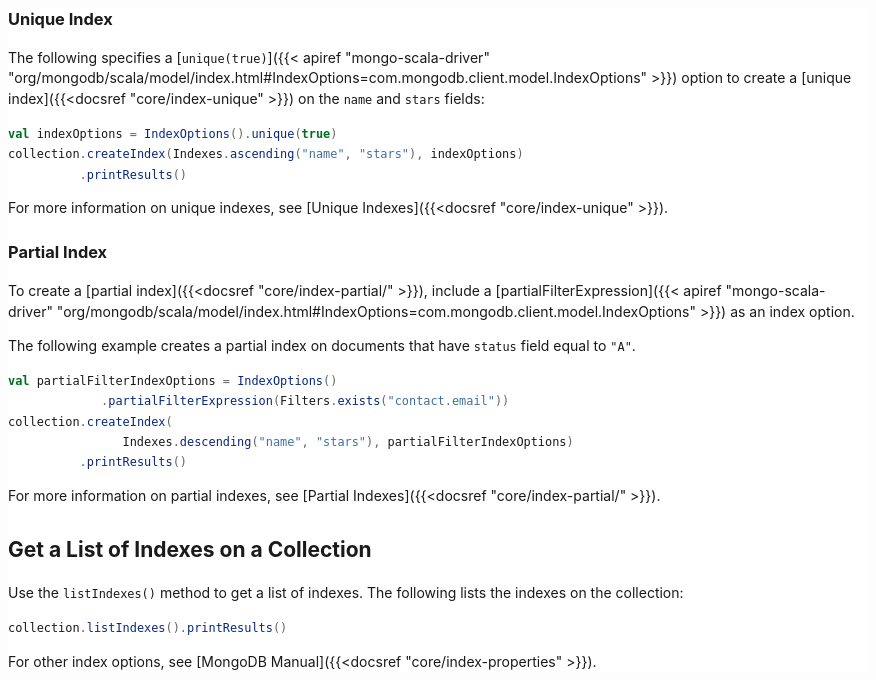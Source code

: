 ### Unique Index

The following specifies a [`unique(true)`]({{< apiref "mongo-scala-driver" "org/mongodb/scala/model/index.html#IndexOptions=com.mongodb.client.model.IndexOptions" >}}) option to create a [unique index]({{<docsref "core/index-unique" >}}) on the `name` and `stars` fields:

```scala
val indexOptions = IndexOptions().unique(true)
collection.createIndex(Indexes.ascending("name", "stars"), indexOptions)
          .printResults()
```

For more information on unique indexes, see [Unique Indexes]({{<docsref "core/index-unique" >}}).

### Partial Index

To create a [partial index]({{<docsref "core/index-partial/" >}}), include a [partialFilterExpression]({{< apiref "mongo-scala-driver" "org/mongodb/scala/model/index.html#IndexOptions=com.mongodb.client.model.IndexOptions" >}}) as an index option.

The following example creates a partial index on documents that have `status` field equal to `"A"`.

```scala
val partialFilterIndexOptions = IndexOptions()
             .partialFilterExpression(Filters.exists("contact.email"))
collection.createIndex(
                Indexes.descending("name", "stars"), partialFilterIndexOptions)
          .printResults()
```

For more information on partial indexes, see [Partial Indexes]({{<docsref "core/index-partial/" >}}).

## Get a List of Indexes on a Collection

Use the `listIndexes()` method to get a list of indexes. The following lists the indexes on the collection:

```scala
collection.listIndexes().printResults()
```

For other index options, see [MongoDB Manual]({{<docsref "core/index-properties" >}}).
